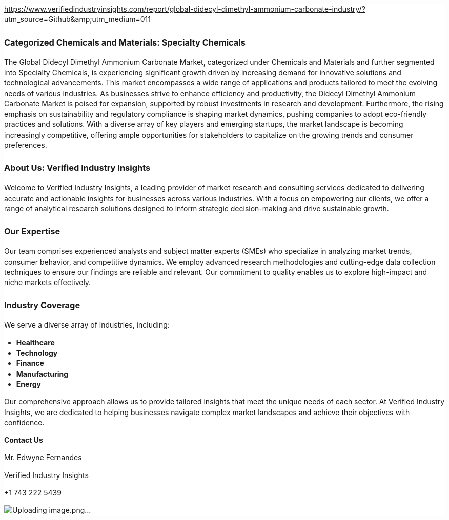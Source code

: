</strong><a href="https://www.verifiedindustryinsights.com/report/global-didecyl-dimethyl-ammonium-carbonate-industry/?utm_source=Github&amp;utm_medium=011">https://www.verifiedindustryinsights.com/report/global-didecyl-dimethyl-ammonium-carbonate-industry/?utm_source=Github&amp;utm_medium=011</a>&nbsp;</p><h3>Categorized Chemicals and Materials: Specialty Chemicals </h3><p>The Global Didecyl Dimethyl Ammonium Carbonate Market, categorized under Chemicals and Materials and further segmented into Specialty Chemicals, is experiencing significant growth driven by increasing demand for innovative solutions and technological advancements. This market encompasses a wide range of applications and products tailored to meet the evolving needs of various industries. As businesses strive to enhance efficiency and productivity, the Didecyl Dimethyl Ammonium Carbonate Market is poised for expansion, supported by robust investments in research and development. Furthermore, the rising emphasis on sustainability and regulatory compliance is shaping market dynamics, pushing companies to adopt eco-friendly practices and solutions. With a diverse array of key players and emerging startups, the market landscape is becoming increasingly competitive, offering ample opportunities for stakeholders to capitalize on the growing trends and consumer preferences.</p><h3>About Us: Verified Industry Insights</h3><p>Welcome to Verified Industry Insights, a leading provider of market research and consulting services dedicated to delivering accurate and actionable insights for businesses across various industries. With a focus on empowering our clients, we offer a range of analytical research solutions designed to inform strategic decision-making and drive sustainable growth.</p><h3>Our Expertise</h3><p>Our team comprises experienced analysts and subject matter experts (SMEs) who specialize in analyzing market trends, consumer behavior, and competitive dynamics. We employ advanced research methodologies and cutting-edge data collection techniques to ensure our findings are reliable and relevant. Our commitment to quality enables us to explore high-impact and niche markets effectively.</p><h3>Industry Coverage</h3><p>We serve a diverse array of industries, including:</p><ul><li><strong>Healthcare</strong></li><li><strong>Technology</strong></li><li><strong>Finance</strong></li><li><strong>Manufacturing</strong></li><li><strong>Energy</strong></li></ul><p>Our comprehensive approach allows us to provide tailored insights that meet the unique needs of each sector. At Verified Industry Insights, we are dedicated to helping businesses navigate complex market landscapes and achieve their objectives with confidence.</p><p><strong>Contact Us</strong></p><p>Mr. Edwyne Fernandes</p><p><a href="https://www.verifiedindustryinsights.com/">Verified Industry Insights</a></p><p>+1 743 222 5439</p>
![Uploading image.png…]()
